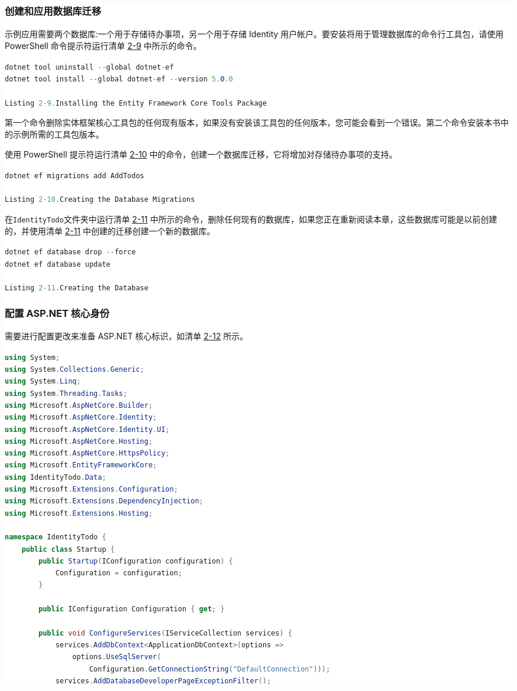 ### 创建和应用数据库迁移

示例应用需要两个数据库:一个用于存储待办事项，另一个用于存储 Identity 用户帐户。要安装将用于管理数据库的命令行工具包，请使用 PowerShell 命令提示符运行清单 [2-9](#PC13) 中所示的命令。

```cs
dotnet tool uninstall --global dotnet-ef
dotnet tool install --global dotnet-ef --version 5.0.0

Listing 2-9.Installing the Entity Framework Core Tools Package

```

第一个命令删除实体框架核心工具包的任何现有版本，如果没有安装该工具包的任何版本，您可能会看到一个错误。第二个命令安装本书中的示例所需的工具包版本。

使用 PowerShell 提示符运行清单 [2-10](#PC14) 中的命令，创建一个数据库迁移，它将增加对存储待办事项的支持。

```cs
dotnet ef migrations add AddTodos

Listing 2-10.Creating the Database Migrations

```

在`IdentityTodo`文件夹中运行清单 [2-11](#PC15) 中所示的命令，删除任何现有的数据库，如果您正在重新阅读本章，这些数据库可能是以前创建的，并使用清单 [2-11](#PC15) 中创建的迁移创建一个新的数据库。

```cs
dotnet ef database drop --force
dotnet ef database update

Listing 2-11.Creating the Database

```

### 配置 ASP.NET 核心身份

需要进行配置更改来准备 ASP.NET 核心标识，如清单 [2-12](#PC16) 所示。

```cs
using System;
using System.Collections.Generic;
using System.Linq;
using System.Threading.Tasks;
using Microsoft.AspNetCore.Builder;
using Microsoft.AspNetCore.Identity;
using Microsoft.AspNetCore.Identity.UI;
using Microsoft.AspNetCore.Hosting;
using Microsoft.AspNetCore.HttpsPolicy;
using Microsoft.EntityFrameworkCore;
using IdentityTodo.Data;
using Microsoft.Extensions.Configuration;
using Microsoft.Extensions.DependencyInjection;
using Microsoft.Extensions.Hosting;

namespace IdentityTodo {
    public class Startup {
        public Startup(IConfiguration configuration) {
            Configuration = configuration;
        }

        public IConfiguration Configuration { get; }

        public void ConfigureServices(IServiceCollection services) {
            services.AddDbContext<ApplicationDbContext>(options =>
                options.UseSqlServer(
                    Configuration.GetConnectionString("DefaultConnection")));
            services.AddDatabaseDeveloperPageExceptionFilter();
```